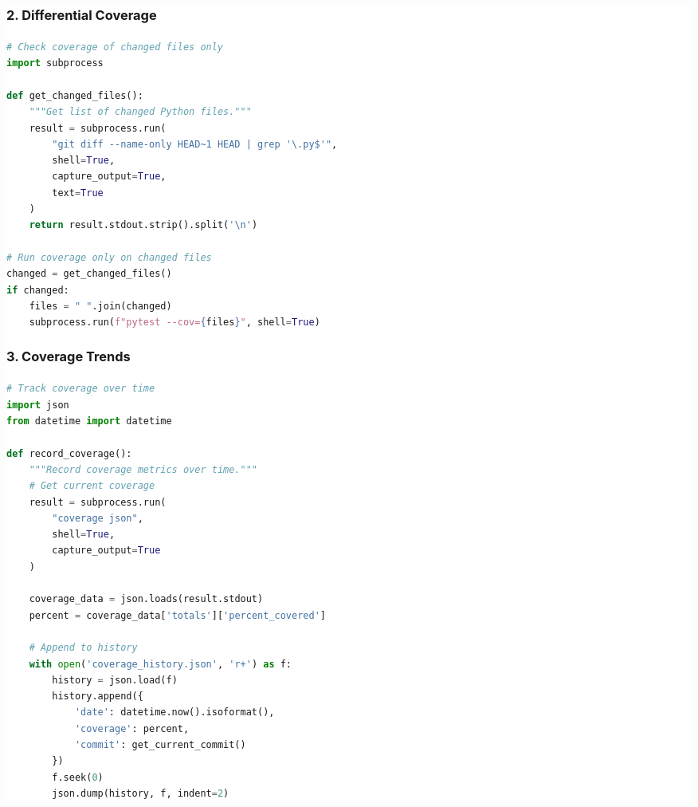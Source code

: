 ### 2. Differential Coverage

```python
# Check coverage of changed files only
import subprocess

def get_changed_files():
    """Get list of changed Python files."""
    result = subprocess.run(
        "git diff --name-only HEAD~1 HEAD | grep '\.py$'",
        shell=True,
        capture_output=True,
        text=True
    )
    return result.stdout.strip().split('\n')

# Run coverage only on changed files
changed = get_changed_files()
if changed:
    files = " ".join(changed)
    subprocess.run(f"pytest --cov={files}", shell=True)
```

### 3. Coverage Trends

```python
# Track coverage over time
import json
from datetime import datetime

def record_coverage():
    """Record coverage metrics over time."""
    # Get current coverage
    result = subprocess.run(
        "coverage json",
        shell=True,
        capture_output=True
    )
    
    coverage_data = json.loads(result.stdout)
    percent = coverage_data['totals']['percent_covered']
    
    # Append to history
    with open('coverage_history.json', 'r+') as f:
        history = json.load(f)
        history.append({
            'date': datetime.now().isoformat(),
            'coverage': percent,
            'commit': get_current_commit()
        })
        f.seek(0)
        json.dump(history, f, indent=2)
```
